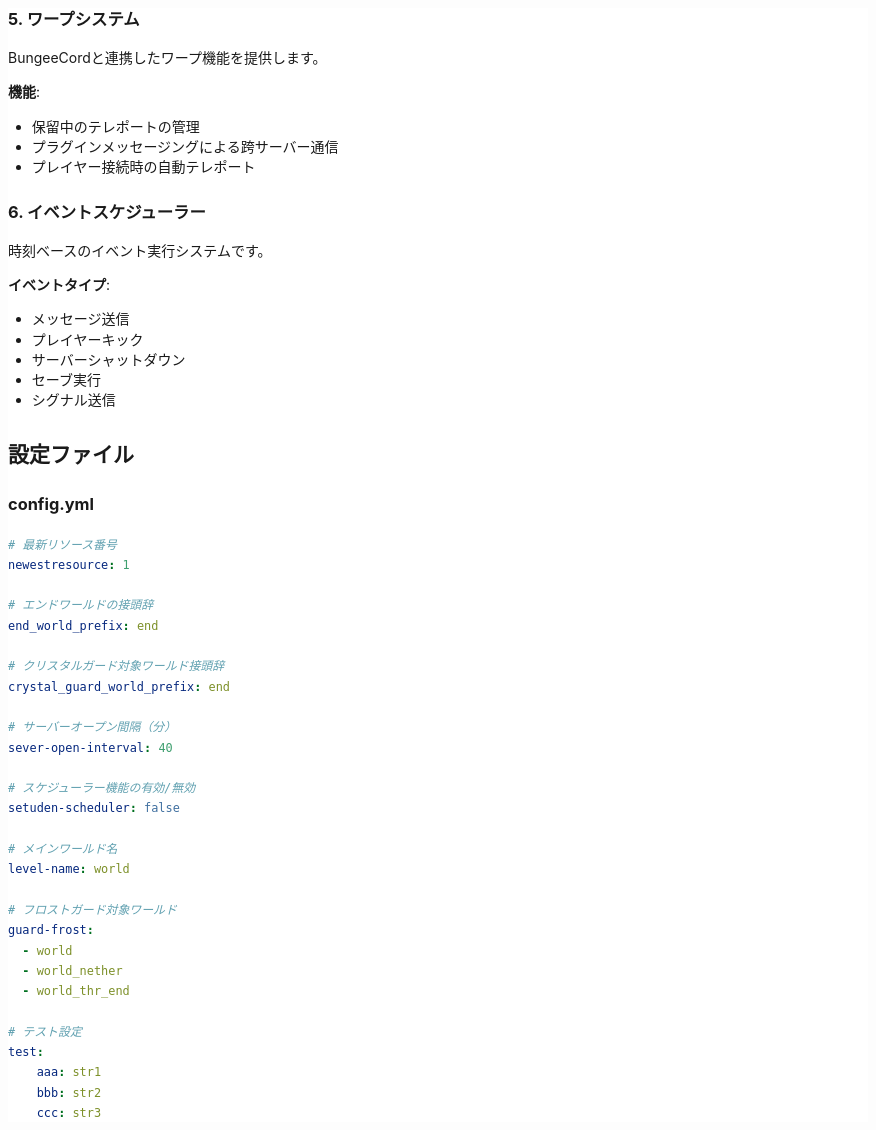 ### 5. ワープシステム

BungeeCordと連携したワープ機能を提供します。

**機能**:
- 保留中のテレポートの管理
- プラグインメッセージングによる跨サーバー通信
- プレイヤー接続時の自動テレポート

### 6. イベントスケジューラー

時刻ベースのイベント実行システムです。

**イベントタイプ**:
- メッセージ送信
- プレイヤーキック
- サーバーシャットダウン
- セーブ実行
- シグナル送信

## 設定ファイル

### config.yml

```yaml
# 最新リソース番号
newestresource: 1

# エンドワールドの接頭辞
end_world_prefix: end

# クリスタルガード対象ワールド接頭辞
crystal_guard_world_prefix: end

# サーバーオープン間隔（分）
sever-open-interval: 40

# スケジューラー機能の有効/無効
setuden-scheduler: false

# メインワールド名
level-name: world

# フロストガード対象ワールド
guard-frost:
  - world
  - world_nether  
  - world_thr_end

# テスト設定
test:
    aaa: str1
    bbb: str2
    ccc: str3
```
